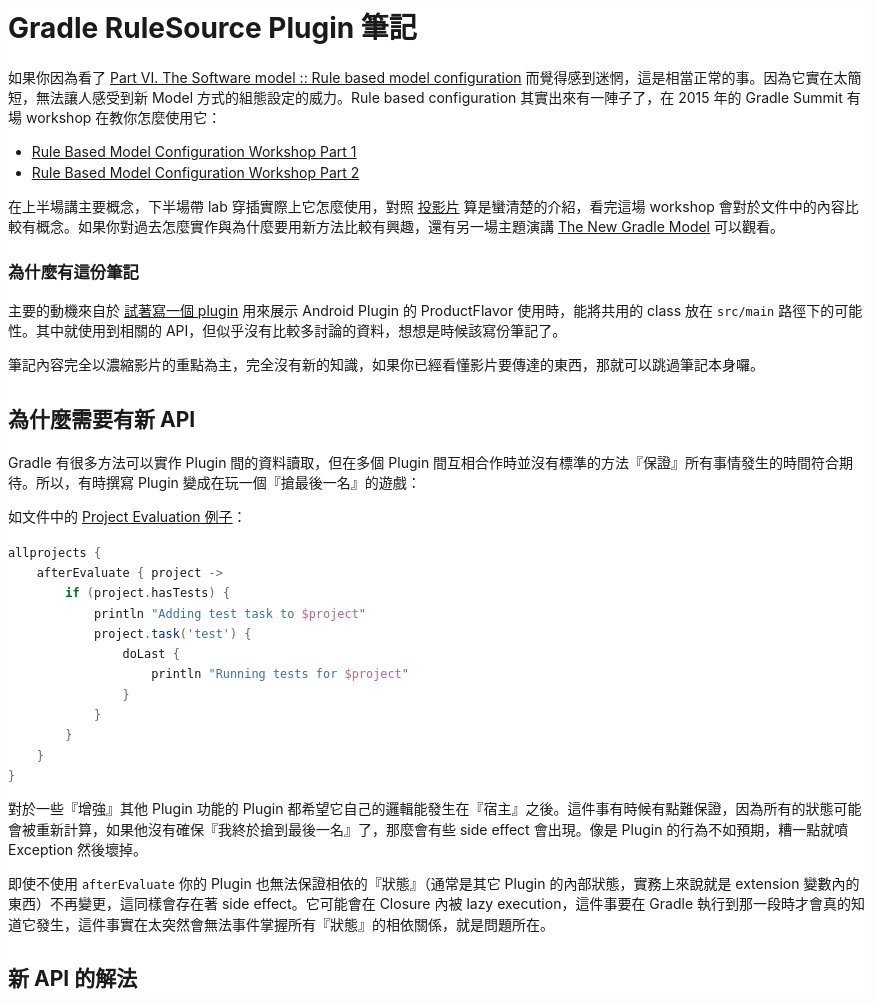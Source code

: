 # Gradle RuleSource Plugin 筆記

如果你因為看了 [Part VI. The Software model :: Rule based model configuration](https://docs.gradle.org/3.4.1/userguide/pt06.html#gsc.tab=0) 而覺得感到迷惘，這是相當正常的事。因為它實在太簡短，無法讓人感受到新 Model 方式的組態設定的威力。Rule based configuration 其實出來有一陣子了，在 2015 年的 Gradle Summit 有場 workshop 在教你怎麼使用它：

* [Rule Based Model Configuration Workshop Part 1](https://www.youtube.com/watch?v=6Qsfbjtx3Is)
* [Rule Based Model Configuration Workshop Part 2](https://www.youtube.com/watch?v=bKlPPWfqi5A)

在上半場講主要概念，下半場帶 lab 穿插實際上它怎麼使用，對照 [投影片](https://speakerdeck.com/markvieira/gradle-rules-based-model-configuration-workshop) 算是蠻清楚的介紹，看完這場 workshop 會對於文件中的內容比較有概念。如果你對過去怎麼實作與為什麼要用新方法比較有興趣，還有另一場主題演講 [The New Gradle Model](https://www.youtube.com/watch?v=ukKkYp_sM38) 可以觀看。

### 為什麼有這份筆記

主要的動機來自於 [試著寫一個 plugin](https://www.facebook.com/groups/523386591081376/permalink/1282100365209991/) 用來展示 Android Plugin 的 ProductFlavor 使用時，能將共用的 class 放在 `src/main` 路徑下的可能性。其中就使用到相關的 API，但似乎沒有比較多討論的資料，想想是時候該寫份筆記了。

筆記內容完全以濃縮影片的重點為主，完全沒有新的知識，如果你已經看懂影片要傳達的東西，那就可以跳過筆記本身囉。


## 為什麼需要有新 API

Gradle 有很多方法可以實作 Plugin 間的資料讀取，但在多個 Plugin 間互相合作時並沒有標準的方法『保證』所有事情發生的時間符合期待。所以，有時撰寫 Plugin 變成在玩一個『搶最後一名』的遊戲：

如文件中的 [Project Evaluation 例子](https://docs.gradle.org/3.4.1/userguide/build_lifecycle.html#sec:project_evaluation)：

```groovy
allprojects {
    afterEvaluate { project ->
        if (project.hasTests) {
            println "Adding test task to $project"
            project.task('test') {
                doLast {
                    println "Running tests for $project"
                }
            }
        }
    }
}
```

對於一些『增強』其他 Plugin 功能的 Plugin 都希望它自己的邏輯能發生在『宿主』之後。這件事有時候有點難保證，因為所有的狀態可能會被重新計算，如果他沒有確保『我終於搶到最後一名』了，那麼會有些 side effect 會出現。像是 Plugin 的行為不如預期，糟一點就噴 Exception 然後壞掉。

即使不使用 `afterEvaluate` 你的 Plugin 也無法保證相依的『狀態』（通常是其它 Plugin 的內部狀態，實務上來說就是 extension 變數內的東西）不再變更，這同樣會存在著 side effect。它可能會在 Closure 內被 lazy execution，這件事要在 Gradle 執行到那一段時才會真的知道它發生，這件事實在太突然會無法事件掌握所有『狀態』的相依關係，就是問題所在。


## 新 API 的解法
